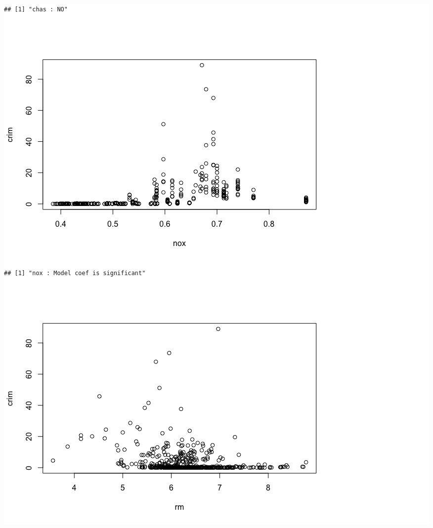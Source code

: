     ## [1] "chas : NO"

![](ch03-ex_files/figure-markdown_github-ascii_identifiers/Ex15-a-4.png)

    ## [1] "nox : Model coef is significant"

![](ch03-ex_files/figure-markdown_github-ascii_identifiers/Ex15-a-5.png)
